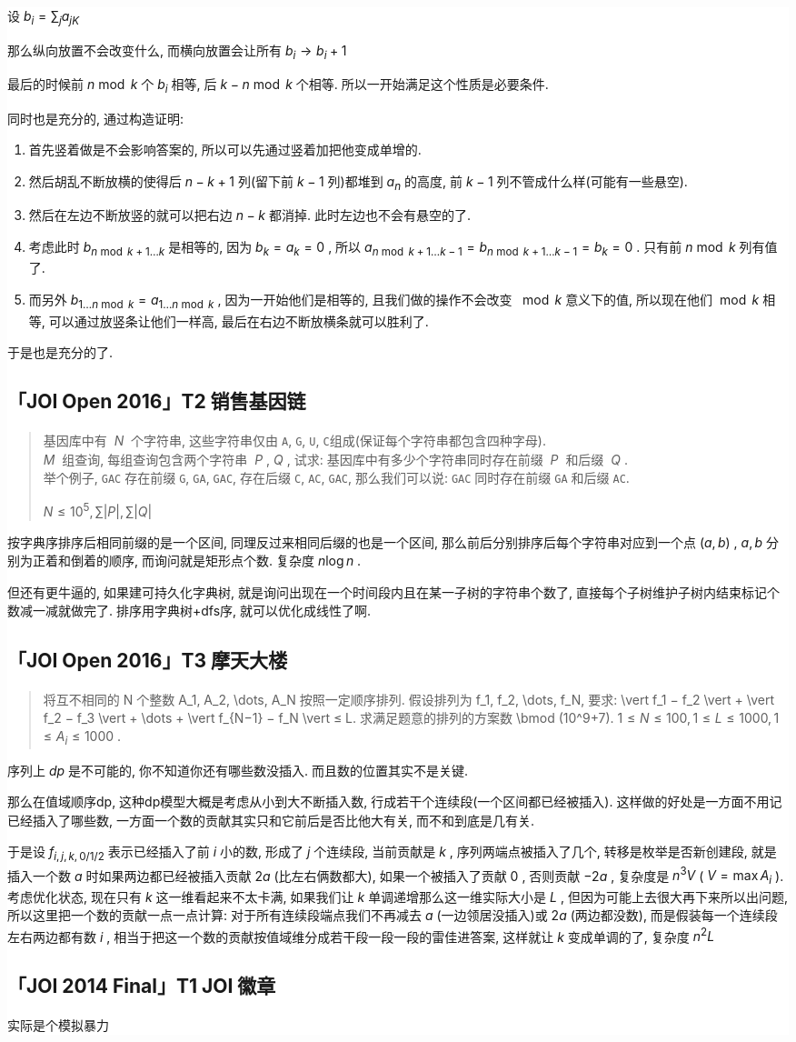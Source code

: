 设 $b_i=\sum_j a_{jK}$ 

那么纵向放置不会改变什么, 而横向放置会让所有 $b_i\to b_i+1$ 

最后的时候前 $n\bmod k$ 个 $b_i$ 相等, 后 $k-n\bmod k$ 个相等. 所以一开始满足这个性质是必要条件.

同时也是充分的, 通过构造证明:

1. 首先竖着做是不会影响答案的, 所以可以先通过竖着加把他变成单增的.

2. 然后胡乱不断放横的使得后 $n-k+1$ 列(留下前 $k-1$ 列)都堆到 $a_n$ 的高度, 前 $k-1$ 列不管成什么样(可能有一些悬空).

3. 然后在左边不断放竖的就可以把右边 $n-k$ 都消掉. 此时左边也不会有悬空的了.

4. 考虑此时 $b_{n\bmod k+1\ldots k}$ 是相等的, 因为 $b_k=a_k=0$ , 所以 $a_{n\bmod k+1\ldots k-1}=b_{n\bmod k+1\ldots k-1}=b_k=0$ . 只有前 $n\bmod k$ 列有值了.

5. 而另外 $b_{1\ldots n\bmod k}=a_{1\ldots n\bmod k}$ , 因为一开始他们是相等的, 且我们做的操作不会改变 $\mod k$ 意义下的值, 所以现在他们 $\bmod k$ 相等, 可以通过放竖条让他们一样高, 最后在右边不断放横条就可以胜利了.

于是也是充分的了.

## 「JOI Open 2016」T2 销售基因链

> 基因库中有  $N$  个字符串, 这些字符串仅由 `A`, `G`, `U`, `C`组成(保证每个字符串都包含四种字母).  
> $M$  组查询, 每组查询包含两个字符串  $P$ , $Q$ , 试求: 基因库中有多少个字符串同时存在前缀  $P$  和后缀  $Q$ .  
> 举个例子, `GAC` 存在前缀 `G`, `GA`, `GAC`, 存在后缀 `C`, `AC`, `GAC`, 那么我们可以说: `GAC` 同时存在前缀 `GA` 和后缀 `AC`.
> 
> $N\le 10^5, \sum  \vert P \vert , \sum  \vert Q \vert$ 

按字典序排序后相同前缀的是一个区间, 同理反过来相同后缀的也是一个区间, 那么前后分别排序后每个字符串对应到一个点 $(a, b)$ , $a, b$ 分别为正着和倒着的顺序, 而询问就是矩形点个数. 复杂度 $n\log n$ .

但还有更牛逼的, 如果建可持久化字典树, 就是询问出现在一个时间段内且在某一子树的字符串个数了, 直接每个子树维护子树内结束标记个数减一减就做完了. 排序用字典树+dfs序, 就可以优化成线性了啊.

## 「JOI Open 2016」T3 摩天大楼

> 将互不相同的 N 个整数 A_1, A_2, \dots, A_N 按照一定顺序排列.
> 假设排列为 f_1, f_2, \dots, f_N, 要求: \vert  f_1 − f_2 \vert  +  \vert  f_2 − f_3 \vert  + \dots +  \vert  f_{N−1} − f_N \vert  ≤ L.
> 求满足题意的排列的方案数 \bmod (10^9+7).
> $1\le N\le 100, 1\le L\le 1000, 1\le A_i\le 1000$ .

序列上 $dp$ 是不可能的, 你不知道你还有哪些数没插入. 而且数的位置其实不是关键.

那么在值域顺序dp, 这种dp模型大概是考虑从小到大不断插入数, 行成若干个连续段(一个区间都已经被插入). 这样做的好处是一方面不用记已经插入了哪些数, 一方面一个数的贡献其实只和它前后是否比他大有关, 而不和到底是几有关.

于是设 $f_{i, j, k, 0/1/2}$ 表示已经插入了前 $i$ 小的数, 形成了 $j$ 个连续段, 当前贡献是 $k$ , 序列两端点被插入了几个, 转移是枚举是否新创建段, 就是插入一个数 $a$ 时如果两边都已经被插入贡献 $2a$ (比左右俩数都大), 如果一个被插入了贡献 $0$ , 否则贡献 $-2a$ , 复杂度是 $n^3V$ ( $V=\max A_i$ ).
考虑优化状态, 现在只有 $k$ 这一维看起来不太卡满, 如果我们让 $k$ 单调递增那么这一维实际大小是 $L$ , 但因为可能上去很大再下来所以出问题, 所以这里把一个数的贡献一点一点计算: 对于所有连续段端点我们不再减去 $a$ (一边领居没插入)或 $2a$ (两边都没数), 而是假装每一个连续段左右两边都有数 $i$ , 相当于把这一个数的贡献按值域维分成若干段一段一段的雷佳进答案, 这样就让 $k$ 变成单调的了, 复杂度 $n^2L$ 

## 「JOI 2014 Final」T1 JOI 徽章

实际是个模拟暴力
